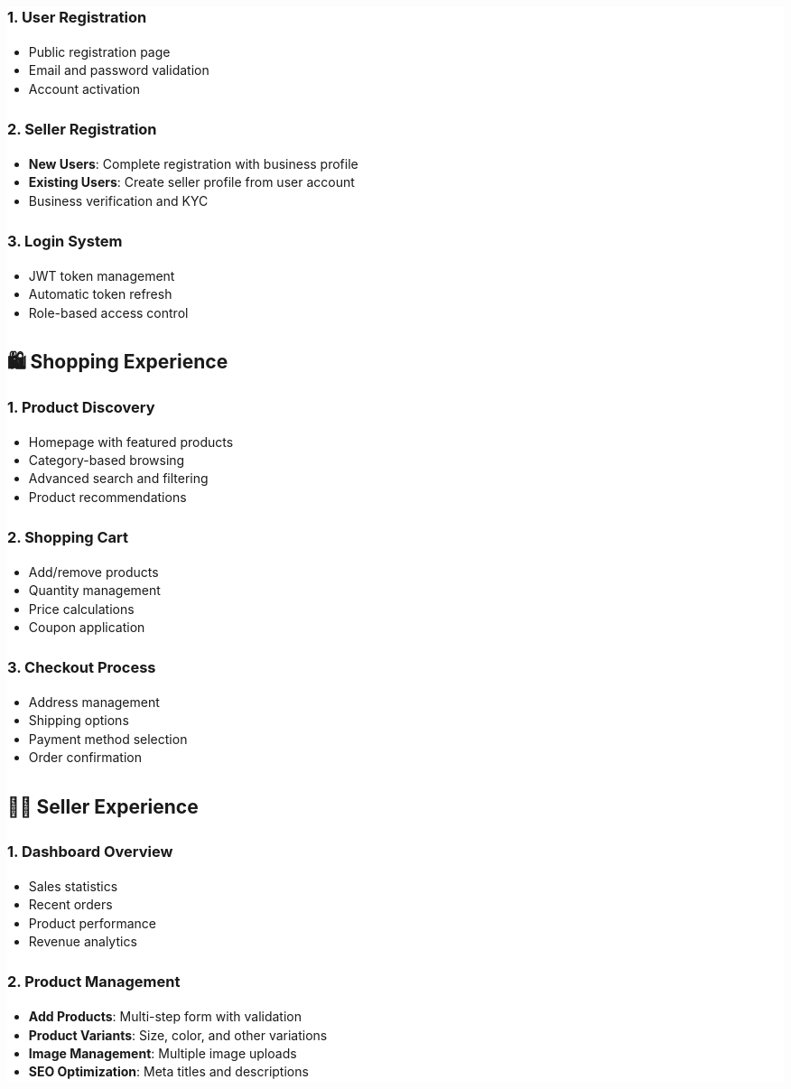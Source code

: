 ### 1. User Registration
- Public registration page
- Email and password validation
- Account activation

### 2. Seller Registration
- **New Users**: Complete registration with business profile
- **Existing Users**: Create seller profile from user account
- Business verification and KYC

### 3. Login System
- JWT token management
- Automatic token refresh
- Role-based access control

## 🛍️ Shopping Experience

### 1. Product Discovery
- Homepage with featured products
- Category-based browsing
- Advanced search and filtering
- Product recommendations

### 2. Shopping Cart
- Add/remove products
- Quantity management
- Price calculations
- Coupon application

### 3. Checkout Process
- Address management
- Shipping options
- Payment method selection
- Order confirmation

## 👨‍💼 Seller Experience

### 1. Dashboard Overview
- Sales statistics
- Recent orders
- Product performance
- Revenue analytics

### 2. Product Management
- **Add Products**: Multi-step form with validation
- **Product Variants**: Size, color, and other variations
- **Image Management**: Multiple image uploads
- **SEO Optimization**: Meta titles and descriptions
